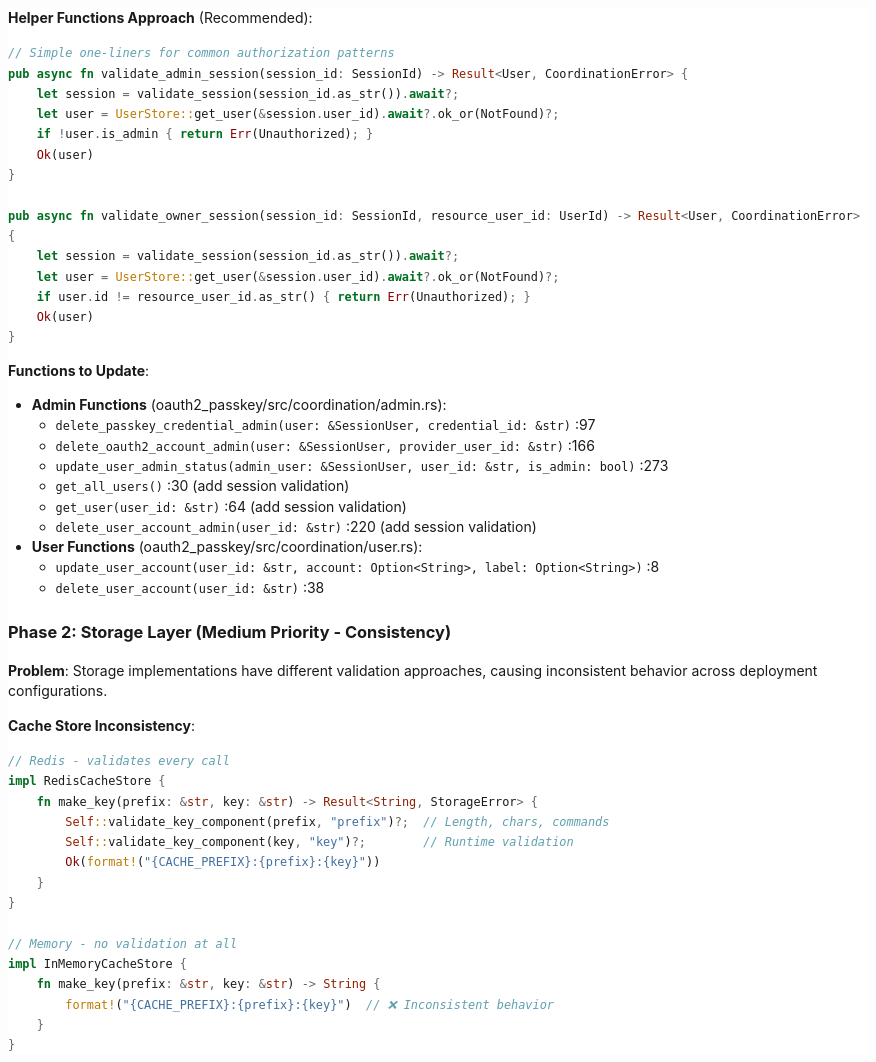 **Helper Functions Approach** (Recommended):
```rust
// Simple one-liners for common authorization patterns
pub async fn validate_admin_session(session_id: SessionId) -> Result<User, CoordinationError> {
    let session = validate_session(session_id.as_str()).await?;
    let user = UserStore::get_user(&session.user_id).await?.ok_or(NotFound)?;
    if !user.is_admin { return Err(Unauthorized); }
    Ok(user)
}

pub async fn validate_owner_session(session_id: SessionId, resource_user_id: UserId) -> Result<User, CoordinationError> {
    let session = validate_session(session_id.as_str()).await?;
    let user = UserStore::get_user(&session.user_id).await?.ok_or(NotFound)?;
    if user.id != resource_user_id.as_str() { return Err(Unauthorized); }
    Ok(user)
}
```

**Functions to Update**:
- **Admin Functions** (oauth2_passkey/src/coordination/admin.rs):
  - `delete_passkey_credential_admin(user: &SessionUser, credential_id: &str)` :97
  - `delete_oauth2_account_admin(user: &SessionUser, provider_user_id: &str)` :166
  - `update_user_admin_status(admin_user: &SessionUser, user_id: &str, is_admin: bool)` :273
  - `get_all_users()` :30 (add session validation)
  - `get_user(user_id: &str)` :64 (add session validation)
  - `delete_user_account_admin(user_id: &str)` :220 (add session validation)
- **User Functions** (oauth2_passkey/src/coordination/user.rs):
  - `update_user_account(user_id: &str, account: Option<String>, label: Option<String>)` :8
  - `delete_user_account(user_id: &str)` :38

### Phase 2: Storage Layer (Medium Priority - Consistency)

**Problem**: Storage implementations have different validation approaches, causing inconsistent behavior across deployment configurations.

**Cache Store Inconsistency**:
```rust
// Redis - validates every call
impl RedisCacheStore {
    fn make_key(prefix: &str, key: &str) -> Result<String, StorageError> {
        Self::validate_key_component(prefix, "prefix")?;  // Length, chars, commands
        Self::validate_key_component(key, "key")?;        // Runtime validation
        Ok(format!("{CACHE_PREFIX}:{prefix}:{key}"))
    }
}

// Memory - no validation at all
impl InMemoryCacheStore {
    fn make_key(prefix: &str, key: &str) -> String {
        format!("{CACHE_PREFIX}:{prefix}:{key}")  // ❌ Inconsistent behavior
    }
}
```
